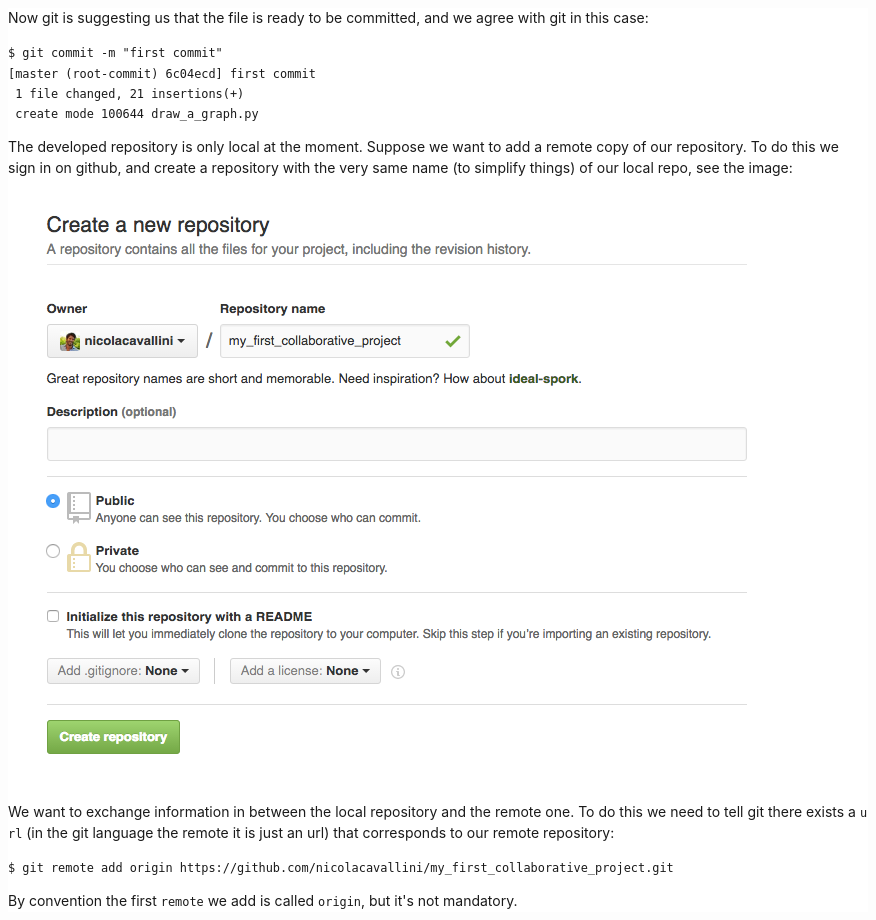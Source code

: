 Now git is suggesting us that the file is ready to be committed, and we agree with git in this case:

```
$ git commit -m "first commit"
[master (root-commit) 6c04ecd] first commit
 1 file changed, 21 insertions(+)
 create mode 100644 draw_a_graph.py
```

The developed repository is only local at the moment. Suppose we want to add a remote copy of our repository. To do this we sign in on github, and create a repository with the very same name (to simplify things) of our local repo, see the image:

![some text](./figures/create_repo.png)

We want to exchange information in between the local repository  and the remote one. To do this we need to tell git there exists a `url` (in the git language the remote it is just an url) that corresponds to our remote repository:

```
$ git remote add origin https://github.com/nicolacavallini/my_first_collaborative_project.git
```

By convention the first `remote` we add is called `origin`, but it's not mandatory.
